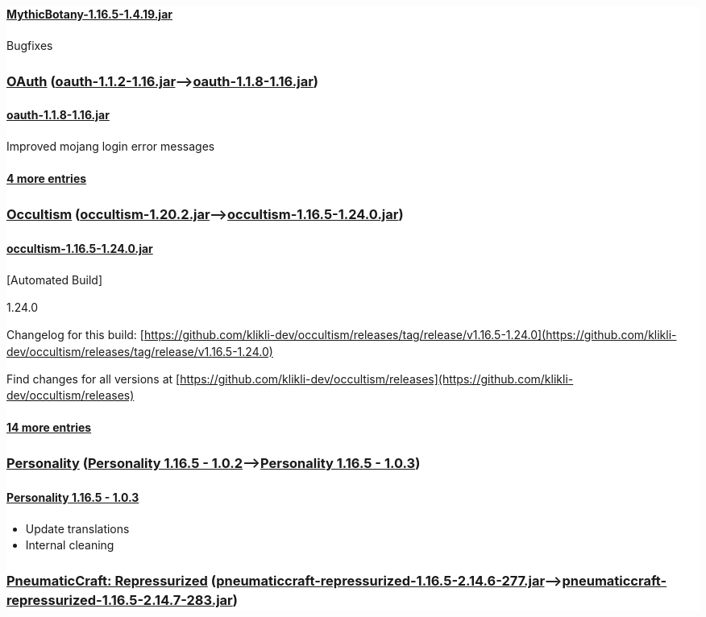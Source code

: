 #### [MythicBotany-1.16.5-1.4.19.jar](https://www.curseforge.com/minecraft/mc-mods/mythicbotany/files/3565162)

Bugfixes

### [OAuth](https://www.curseforge.com/minecraft/mc-mods/oauth) ([oauth-1.1.2-1.16.jar](https://www.curseforge.com/minecraft/mc-mods/oauth/files/3538041)⟶[oauth-1.1.8-1.16.jar](https://www.curseforge.com/minecraft/mc-mods/oauth/files/3593187))

#### [oauth-1.1.8-1.16.jar](https://www.curseforge.com/minecraft/mc-mods/oauth/files/3593187)

Improved mojang login error messages

#### [4 more entries](https://www.curseforge.com/minecraft/mc-mods/oauth/files/all)

### [Occultism](https://www.curseforge.com/minecraft/mc-mods/occultism) ([occultism-1.20.2.jar](https://www.curseforge.com/minecraft/mc-mods/occultism/files/3536906)⟶[occultism-1.16.5-1.24.0.jar](https://www.curseforge.com/minecraft/mc-mods/occultism/files/3589995))

#### [occultism-1.16.5-1.24.0.jar](https://www.curseforge.com/minecraft/mc-mods/occultism/files/3589995)

[Automated Build]

1.24.0

Changelog for this build: [https://github.com/klikli-dev/occultism/releases/tag/release/v1.16.5-1.24.0](https://github.com/klikli-dev/occultism/releases/tag/release/v1.16.5-1.24.0)

Find changes for all versions at [https://github.com/klikli-dev/occultism/releases](https://github.com/klikli-dev/occultism/releases)

#### [14 more entries](https://www.curseforge.com/minecraft/mc-mods/occultism/files/all)

### [Personality](https://www.curseforge.com/minecraft/mc-mods/personality) ([Personality 1.16.5 - 1.0.2](https://www.curseforge.com/minecraft/mc-mods/personality/files/3227802)⟶[Personality 1.16.5 - 1.0.3](https://www.curseforge.com/minecraft/mc-mods/personality/files/3549549))

#### [Personality 1.16.5 - 1.0.3](https://www.curseforge.com/minecraft/mc-mods/personality/files/3549549)

* Update translations
* Internal cleaning

### [PneumaticCraft: Repressurized](https://www.curseforge.com/minecraft/mc-mods/pneumaticcraft-repressurized) ([pneumaticcraft-repressurized-1.16.5-2.14.6-277.jar](https://www.curseforge.com/minecraft/mc-mods/pneumaticcraft-repressurized/files/3535824)⟶[pneumaticcraft-repressurized-1.16.5-2.14.7-283.jar](https://www.curseforge.com/minecraft/mc-mods/pneumaticcraft-repressurized/files/3587851))
